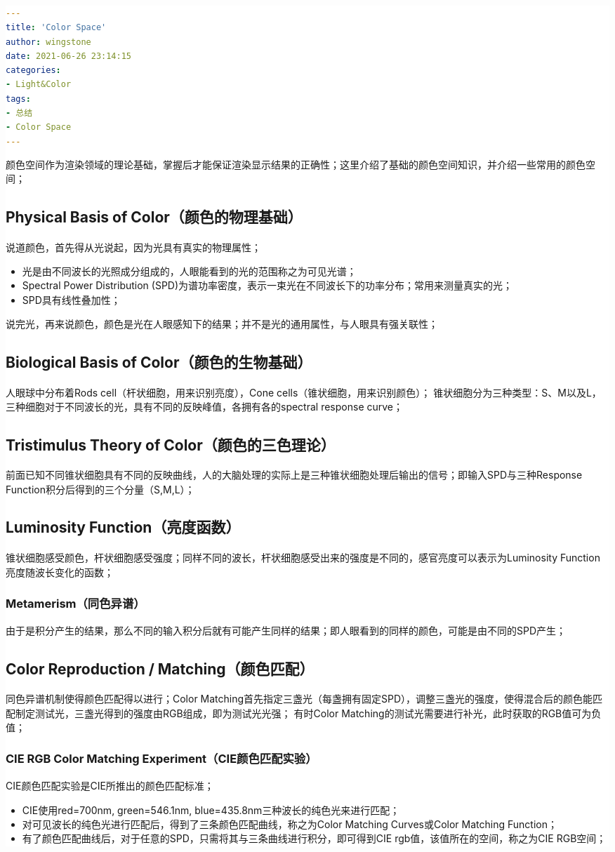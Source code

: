 ```yaml
---
title: 'Color Space'
author: wingstone
date: 2021-06-26 23:14:15
categories:
- Light&Color
tags: 
- 总结
- Color Space
---
```


颜色空间作为渲染领域的理论基础，掌握后才能保证渲染显示结果的正确性；这里介绍了基础的颜色空间知识，并介绍一些常用的颜色空间；


## Physical Basis of Color（颜色的物理基础）

说道颜色，首先得从光说起，因为光具有真实的物理属性；

- 光是由不同波长的光照成分组成的，人眼能看到的光的范围称之为可见光谱；
- Spectral Power Distribution (SPD)为谱功率密度，表示一束光在不同波长下的功率分布；常用来测量真实的光；
- SPD具有线性叠加性；

说完光，再来说颜色，颜色是光在人眼感知下的结果；并不是光的通用属性，与人眼具有强关联性；

## Biological Basis of Color（颜色的生物基础）

人眼球中分布着Rods cell（杆状细胞，用来识别亮度），Cone cells（锥状细胞，用来识别颜色）；
锥状细胞分为三种类型：S、M以及L，三种细胞对于不同波长的光，具有不同的反映峰值，各拥有各的spectral response curve；

## Tristimulus Theory of Color（颜色的三色理论）

前面已知不同锥状细胞具有不同的反映曲线，人的大脑处理的实际上是三种锥状细胞处理后输出的信号；即输入SPD与三种Response Function积分后得到的三个分量（S,M,L）；

## Luminosity Function（亮度函数）

锥状细胞感受颜色，杆状细胞感受强度；同样不同的波长，杆状细胞感受出来的强度是不同的，感官亮度可以表示为Luminosity Function亮度随波长变化的函数；

### Metamerism（同色异谱）

由于是积分产生的结果，那么不同的输入积分后就有可能产生同样的结果；即人眼看到的同样的颜色，可能是由不同的SPD产生；

## Color Reproduction / Matching（颜色匹配）

同色异谱机制使得颜色匹配得以进行；Color Matching首先指定三盏光（每盏拥有固定SPD），调整三盏光的强度，使得混合后的颜色能匹配制定测试光，三盏光得到的强度由RGB组成，即为测试光光强；
有时Color Matching的测试光需要进行补光，此时获取的RGB值可为负值；

### CIE RGB Color Matching Experiment（CIE颜色匹配实验）

CIE颜色匹配实验是CIE所推出的颜色匹配标准；

- CIE使用red=700nm, green=546.1nm, blue=435.8nm三种波长的纯色光来进行匹配；
- 对可见波长的纯色光进行匹配后，得到了三条颜色匹配曲线，称之为Color Matching Curves或Color Matching Function；
- 有了颜色匹配曲线后，对于任意的SPD，只需将其与三条曲线进行积分，即可得到CIE rgb值，该值所在的空间，称之为CIE RGB空间；

